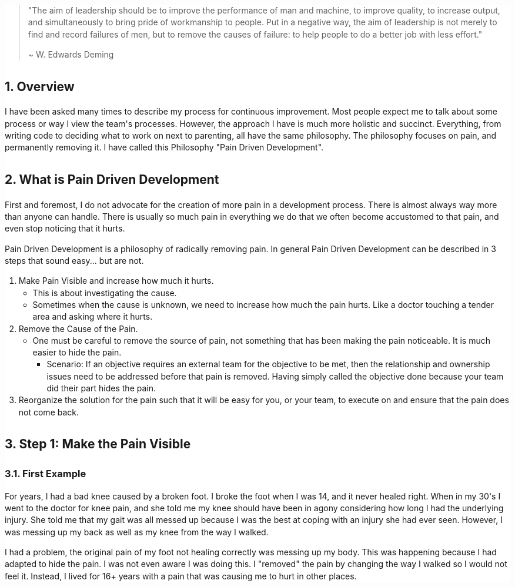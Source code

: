 > "The aim of leadership should be to improve the performance of man and machine, to improve quality, to increase output, and simultaneously to bring pride of workmanship to people. Put in a negative way, the aim of leadership is not merely to find and record failures of men, but to remove the causes of failure: to help people to do a better job with less effort."
>
> ~ W. Edwards Deming

## 1. Overview ##

I have been asked many times to describe my process for continuous improvement. Most people expect me to talk about some process or way I view the team's processes. However, the approach I have is much more holistic and succinct. Everything, from writing code to deciding what to work on next to parenting, all have the same philosophy. The philosophy focuses on pain, and permanently removing it. I have called this Philosophy "Pain Driven Development".

## 2. What is Pain Driven Development ##

First and foremost, I do not advocate for the creation of more pain in a development process. There is almost always way more than anyone can handle. There is usually so much pain in everything we do that we often become accustomed to that pain, and even stop noticing that it hurts.

Pain Driven Development is a philosophy of radically removing pain. In general Pain Driven Development can be described in 3 steps that sound easy... but are not.

1. Make Pain Visible and increase how much it hurts.
   * This is about investigating the cause.
   * Sometimes when the cause is unknown, we need to increase how much the pain hurts. Like a doctor touching a tender area and asking where it hurts.
1. Remove the Cause of the Pain.
   * One must be careful to remove the source of pain, not something that has been making the pain noticeable. It is much easier to hide the pain.
     * Scenario: If an objective requires an external team for the objective to be met, then the relationship and ownership issues need to be addressed before that pain is removed. Having simply called the objective done because your team did their part hides the pain.
1. Reorganize the solution for the pain such that it will be easy for you, or your team, to execute on and ensure that the pain does not come back.

## 3. Step 1: Make the Pain Visible ##

### 3.1. First Example ###

For years, I had a bad knee caused by a broken foot. I broke the foot when I was 14, and it never healed right. When in my 30's I went to the doctor for knee pain, and she told me my knee should have been in agony considering how long I had the underlying injury. She told me that my gait was all messed up because I was the best at coping with an injury she had ever seen. However, I was messing up my back as well as my knee from the way I walked.

I had a problem, the original pain of my foot not healing correctly was messing up my body. This was happening because I had adapted to hide the pain. I was not even aware I was doing this. I "removed" the pain by changing the way I walked so I would not feel it. Instead, I lived for 16+ years with a pain that was causing me to hurt in other places.
